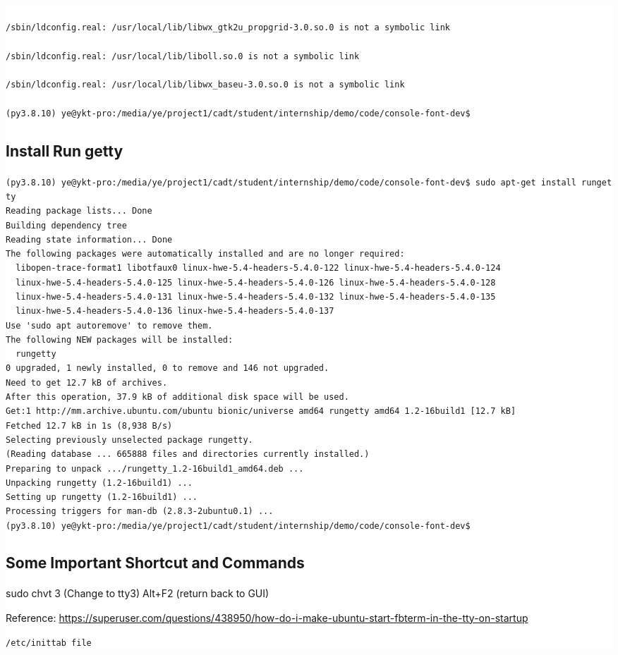 ```

/sbin/ldconfig.real: /usr/local/lib/libwx_gtk2u_propgrid-3.0.so.0 is not a symbolic link

/sbin/ldconfig.real: /usr/local/lib/liboll.so.0 is not a symbolic link

/sbin/ldconfig.real: /usr/local/lib/libwx_baseu-3.0.so.0 is not a symbolic link

(py3.8.10) ye@ykt-pro:/media/ye/project1/cadt/student/internship/demo/code/console-font-dev$
```

## Install Run getty

```
(py3.8.10) ye@ykt-pro:/media/ye/project1/cadt/student/internship/demo/code/console-font-dev$ sudo apt-get install rungetty
Reading package lists... Done
Building dependency tree       
Reading state information... Done
The following packages were automatically installed and are no longer required:
  libopen-trace-format1 libotfaux0 linux-hwe-5.4-headers-5.4.0-122 linux-hwe-5.4-headers-5.4.0-124
  linux-hwe-5.4-headers-5.4.0-125 linux-hwe-5.4-headers-5.4.0-126 linux-hwe-5.4-headers-5.4.0-128
  linux-hwe-5.4-headers-5.4.0-131 linux-hwe-5.4-headers-5.4.0-132 linux-hwe-5.4-headers-5.4.0-135
  linux-hwe-5.4-headers-5.4.0-136 linux-hwe-5.4-headers-5.4.0-137
Use 'sudo apt autoremove' to remove them.
The following NEW packages will be installed:
  rungetty
0 upgraded, 1 newly installed, 0 to remove and 146 not upgraded.
Need to get 12.7 kB of archives.
After this operation, 37.9 kB of additional disk space will be used.
Get:1 http://mm.archive.ubuntu.com/ubuntu bionic/universe amd64 rungetty amd64 1.2-16build1 [12.7 kB]
Fetched 12.7 kB in 1s (8,938 B/s)   
Selecting previously unselected package rungetty.
(Reading database ... 665888 files and directories currently installed.)
Preparing to unpack .../rungetty_1.2-16build1_amd64.deb ...
Unpacking rungetty (1.2-16build1) ...
Setting up rungetty (1.2-16build1) ...
Processing triggers for man-db (2.8.3-2ubuntu0.1) ...
(py3.8.10) ye@ykt-pro:/media/ye/project1/cadt/student/internship/demo/code/console-font-dev$
```

## Some Important Shortcut and Commands

sudo chvt 3 (Change to tty3)
Alt+F2 (return back to GUI)

Reference: https://superuser.com/questions/438950/how-do-i-make-ubuntu-start-fbterm-in-the-tty-on-startup  

```
/etc/inittab file  
```
